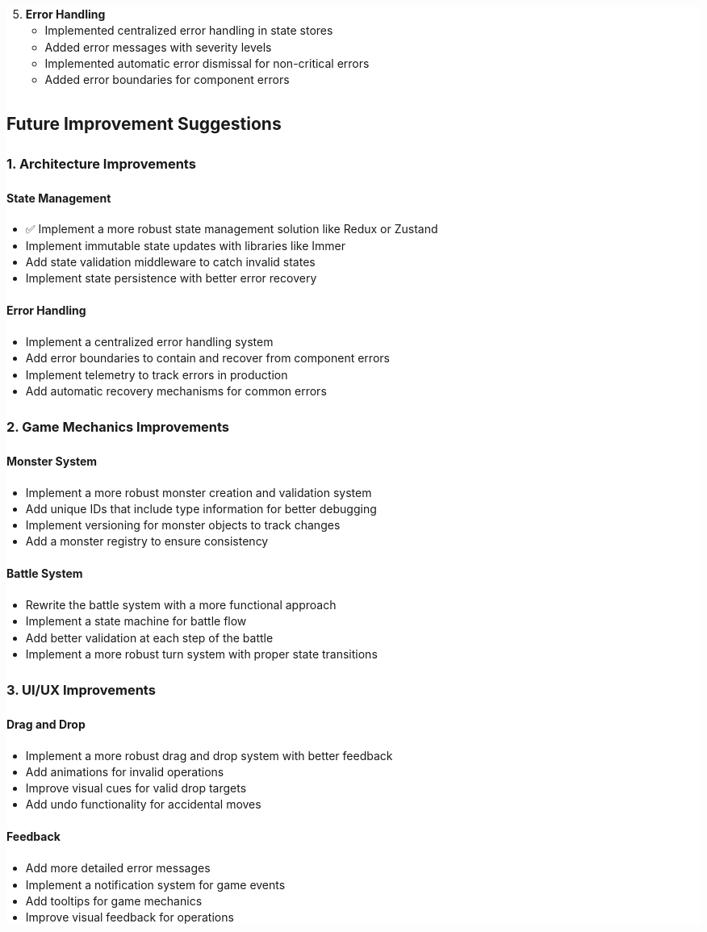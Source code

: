 5. **Error Handling**
   - Implemented centralized error handling in state stores
   - Added error messages with severity levels
   - Implemented automatic error dismissal for non-critical errors
   - Added error boundaries for component errors

## Future Improvement Suggestions

### 1. Architecture Improvements

#### State Management
- ✅ Implement a more robust state management solution like Redux or Zustand
- Implement immutable state updates with libraries like Immer
- Add state validation middleware to catch invalid states
- Implement state persistence with better error recovery

#### Error Handling
- Implement a centralized error handling system
- Add error boundaries to contain and recover from component errors
- Implement telemetry to track errors in production
- Add automatic recovery mechanisms for common errors

### 2. Game Mechanics Improvements

#### Monster System
- Implement a more robust monster creation and validation system
- Add unique IDs that include type information for better debugging
- Implement versioning for monster objects to track changes
- Add a monster registry to ensure consistency

#### Battle System
- Rewrite the battle system with a more functional approach
- Implement a state machine for battle flow
- Add better validation at each step of the battle
- Implement a more robust turn system with proper state transitions

### 3. UI/UX Improvements

#### Drag and Drop
- Implement a more robust drag and drop system with better feedback
- Add animations for invalid operations
- Improve visual cues for valid drop targets
- Add undo functionality for accidental moves

#### Feedback
- Add more detailed error messages
- Implement a notification system for game events
- Add tooltips for game mechanics
- Improve visual feedback for operations
